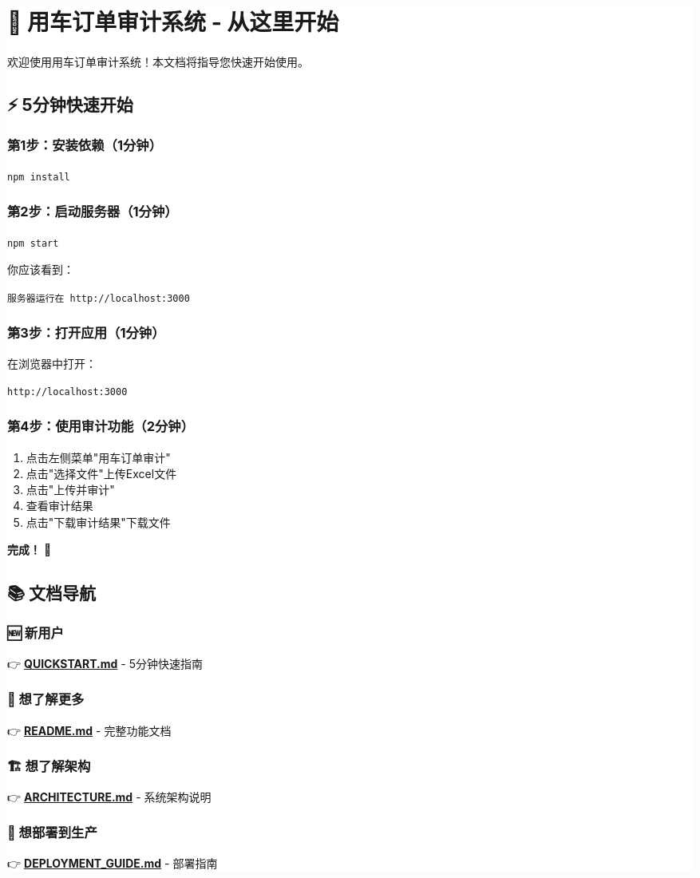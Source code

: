 # 🚀 用车订单审计系统 - 从这里开始

欢迎使用用车订单审计系统！本文档将指导您快速开始使用。

## ⚡ 5分钟快速开始

### 第1步：安装依赖（1分钟）
```bash
npm install
```

### 第2步：启动服务器（1分钟）
```bash
npm start
```

你应该看到：
```
服务器运行在 http://localhost:3000
```

### 第3步：打开应用（1分钟）
在浏览器中打开：
```
http://localhost:3000
```

### 第4步：使用审计功能（2分钟）
1. 点击左侧菜单"用车订单审计"
2. 点击"选择文件"上传Excel文件
3. 点击"上传并审计"
4. 查看审计结果
5. 点击"下载审计结果"下载文件

**完成！** 🎉

## 📚 文档导航

### 🆕 新用户
👉 **[QUICKSTART.md](QUICKSTART.md)** - 5分钟快速指南

### 📖 想了解更多
👉 **[README.md](README.md)** - 完整功能文档

### 🏗️ 想了解架构
👉 **[ARCHITECTURE.md](ARCHITECTURE.md)** - 系统架构说明

### 🚀 想部署到生产
👉 **[DEPLOYMENT_GUIDE.md](DEPLOYMENT_GUIDE.md)** - 部署指南
